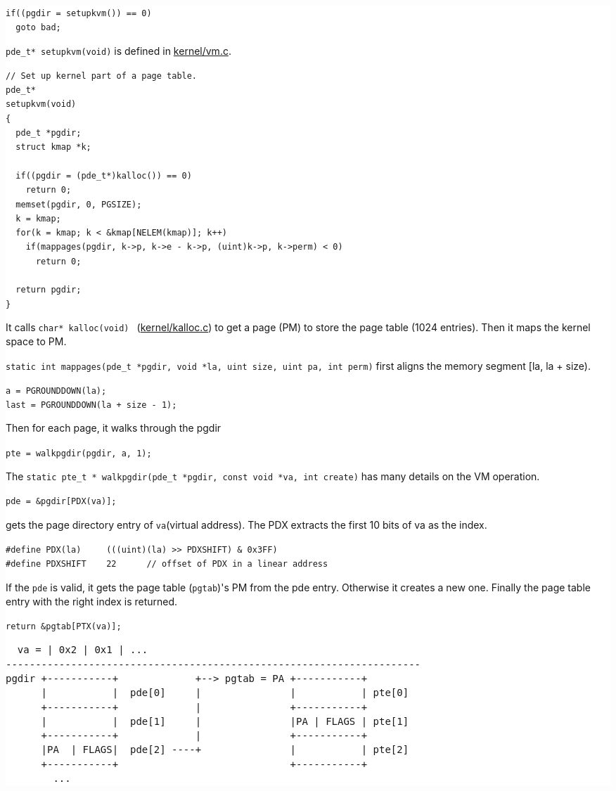     if((pgdir = setupkvm()) == 0)
      goto bad;

``pde_t* setupkvm(void)`` is defined in [kernel/vm.c](../kernel/vm.c).


    // Set up kernel part of a page table.
    pde_t*
    setupkvm(void)
    {
      pde_t *pgdir;
      struct kmap *k;

      if((pgdir = (pde_t*)kalloc()) == 0)
        return 0;
      memset(pgdir, 0, PGSIZE);
      k = kmap;
      for(k = kmap; k < &kmap[NELEM(kmap)]; k++)
        if(mappages(pgdir, k->p, k->e - k->p, (uint)k->p, k->perm) < 0)
          return 0;

      return pgdir;
    }

It calls ``char* kalloc(void) `` ([kernel/kalloc.c](../kernel/kalloc.c)) to get a page (PM) to store the page table (1024 entries). Then it maps the kernel space to PM. 

``static int mappages(pde_t *pgdir, void *la, uint size, uint pa, int perm)`` first aligns the memory segment [la, la + size). 

    a = PGROUNDDOWN(la);
    last = PGROUNDDOWN(la + size - 1);

Then for each page, it walks through the pgdir 

    pte = walkpgdir(pgdir, a, 1);

The ``static pte_t * walkpgdir(pde_t *pgdir, const void *va, int create)`` has many details on the VM operation.

    pde = &pgdir[PDX(va)];
  
gets the page directory entry of ``va``(virtual address). The PDX extracts the first 10 bits of va as the index.

    #define PDX(la)		(((uint)(la) >> PDXSHIFT) & 0x3FF)
    #define PDXSHIFT	22		// offset of PDX in a linear address

If the ``pde`` is valid, it gets the page table (``pgtab``)'s PM from the pde entry. Otherwise it creates a new one. Finally the page table entry with the right index is returned.

    return &pgtab[PTX(va)];

<pre>
  va = | 0x2 | 0x1 | ...
----------------------------------------------------------------------
pgdir +-----------+             +--> pgtab = PA +-----------+
      |           |  pde[0]     |               |           | pte[0]
      +-----------+             |               +-----------+    
      |           |  pde[1]     |               |PA | FLAGS | pte[1]
      +-----------+             |               +-----------+
      |PA  | FLAGS|  pde[2] ----+               |           | pte[2]
      +-----------+                             +-----------+
        ...
</pre>
